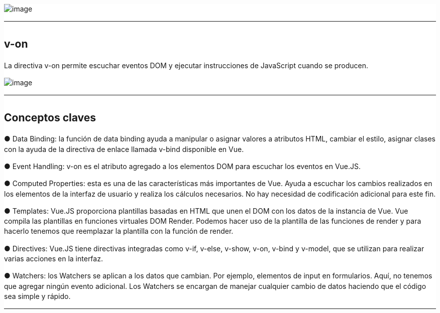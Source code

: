 ![image](https://github.com/eugenia1984/CodoACodo-FS-Java/assets/72580574/126f5a2f-c382-4371-8824-2bbc3de72774)

---

## v-on

La directiva v-on permite escuchar eventos DOM y ejecutar instrucciones de JavaScript cuando se producen.

![image](https://github.com/eugenia1984/CodoACodo-FS-Java/assets/72580574/2ce51629-53aa-45ae-900e-7b71e21029f8)

---

##  Conceptos claves

● Data Binding: la función de data binding ayuda a manipular o asignar valores a atributos HTML, cambiar el estilo, asignar clases con la ayuda de la directiva de enlace llamada v-bind disponible en Vue.

● Event Handling: v-on es el atributo agregado a los elementos DOM para escuchar los eventos en Vue.JS.

● Computed Properties: esta es una de las características más importantes de Vue. Ayuda a escuchar los cambios realizados en los elementos de la interfaz de usuario y realiza los cálculos necesarios. No hay necesidad de codificación adicional para este fin.

● Templates: Vue.JS proporciona plantillas basadas en HTML que unen el DOM con los datos de la instancia de Vue. Vue compila las plantillas en funciones virtuales DOM Render. Podemos hacer uso de la plantilla de las funciones de render y para hacerlo tenemos que reemplazar la plantilla con la función de render.

● Directives: Vue.JS tiene directivas integradas como v-if, v-else, v-show, v-on, v-bind y v-model, que se utilizan para realizar varias acciones en la interfaz.

● Watchers: los Watchers se aplican a los datos que cambian. Por ejemplo, elementos de input en formularios. Aquí, no tenemos que agregar ningún evento adicional. Los Watchers se encargan de manejar cualquier cambio de datos haciendo que el código sea simple y rápido.

---
